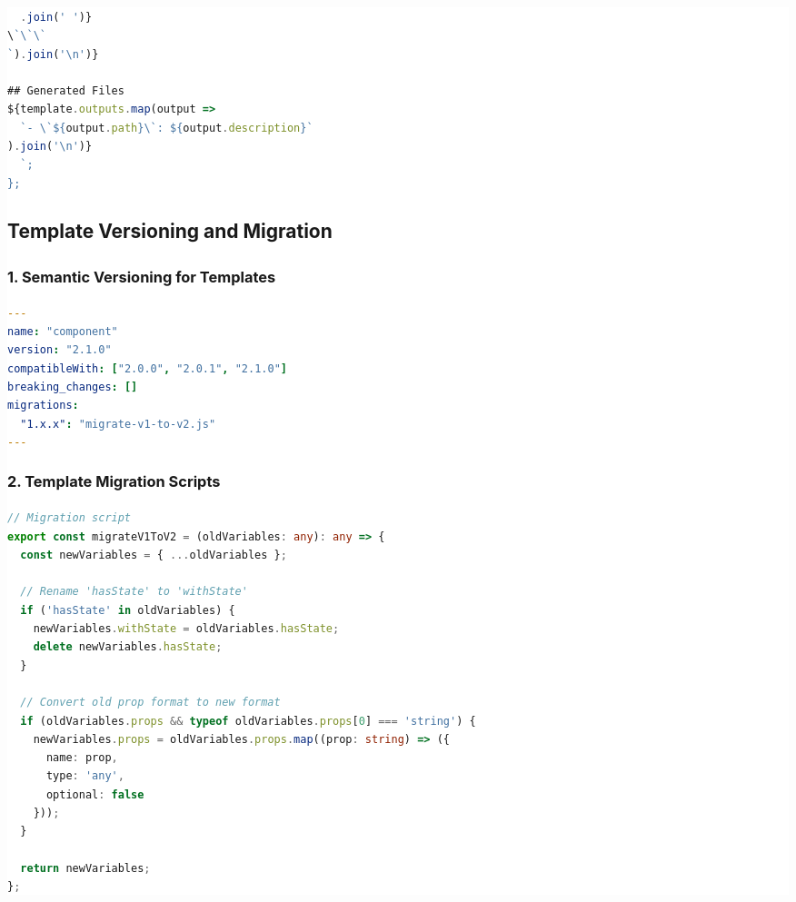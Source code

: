 ```typescript
  .join(' ')}
\`\`\`
`).join('\n')}

## Generated Files
${template.outputs.map(output => 
  `- \`${output.path}\`: ${output.description}`
).join('\n')}
  `;
};
```

## Template Versioning and Migration

### 1. Semantic Versioning for Templates

```yaml
---
name: "component"
version: "2.1.0"
compatibleWith: ["2.0.0", "2.0.1", "2.1.0"]
breaking_changes: []
migrations:
  "1.x.x": "migrate-v1-to-v2.js"
---
```

### 2. Template Migration Scripts

```typescript
// Migration script
export const migrateV1ToV2 = (oldVariables: any): any => {
  const newVariables = { ...oldVariables };
  
  // Rename 'hasState' to 'withState'
  if ('hasState' in oldVariables) {
    newVariables.withState = oldVariables.hasState;
    delete newVariables.hasState;
  }
  
  // Convert old prop format to new format
  if (oldVariables.props && typeof oldVariables.props[0] === 'string') {
    newVariables.props = oldVariables.props.map((prop: string) => ({
      name: prop,
      type: 'any',
      optional: false
    }));
  }
  
  return newVariables;
};
```
